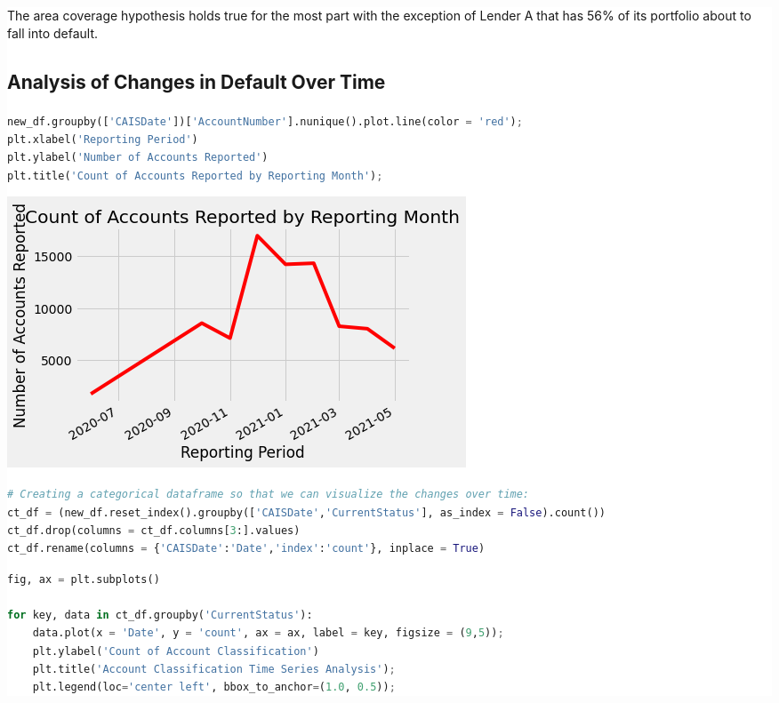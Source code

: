 

The area coverage hypothesis holds true for the most part with the exception of Lender A that has 56% of its portfolio about to fall into default.

## Analysis of Changes in Default Over Time


```python
new_df.groupby(['CAISDate'])['AccountNumber'].nunique().plot.line(color = 'red');
plt.xlabel('Reporting Period')
plt.ylabel('Number of Accounts Reported')
plt.title('Count of Accounts Reported by Reporting Month');
```


    
![png](output_124_0.png)
    



```python
# Creating a categorical dataframe so that we can visualize the changes over time:
ct_df = (new_df.reset_index().groupby(['CAISDate','CurrentStatus'], as_index = False).count())
ct_df.drop(columns = ct_df.columns[3:].values)
ct_df.rename(columns = {'CAISDate':'Date','index':'count'}, inplace = True)
```


```python
fig, ax = plt.subplots()

for key, data in ct_df.groupby('CurrentStatus'):
    data.plot(x = 'Date', y = 'count', ax = ax, label = key, figsize = (9,5));
    plt.ylabel('Count of Account Classification')
    plt.title('Account Classification Time Series Analysis');
    plt.legend(loc='center left', bbox_to_anchor=(1.0, 0.5));
```


    